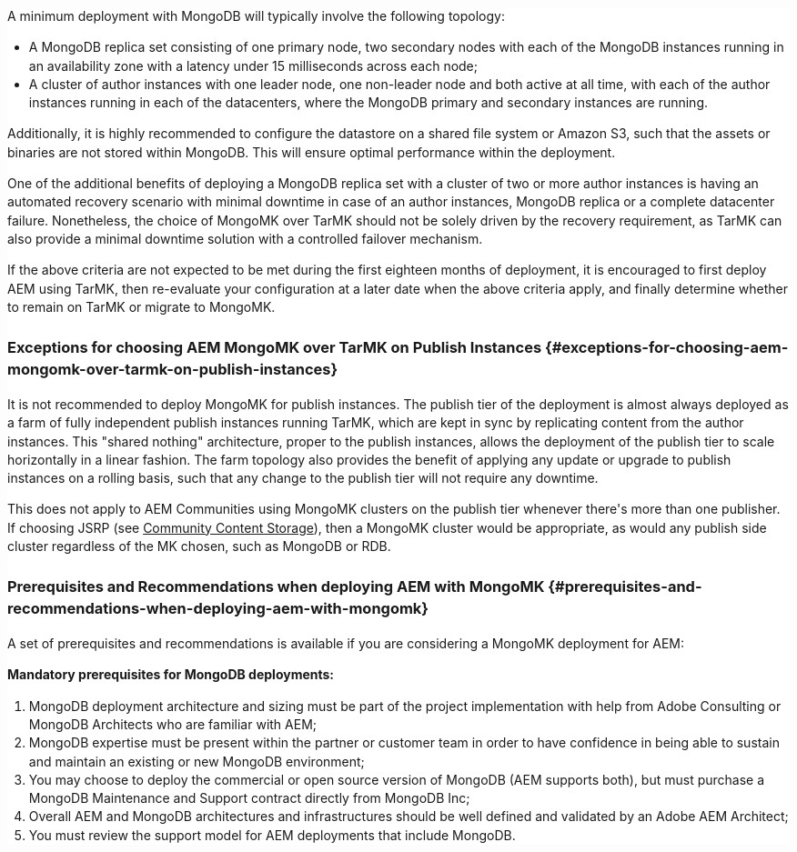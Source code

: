 A minimum deployment with MongoDB will typically involve the following topology:

* A MongoDB replica set consisting of one primary node, two secondary nodes with each of the MongoDB instances running in an availability zone with a latency under 15 milliseconds across each node;  
* A cluster of author instances with one leader node, one non-leader node and both active at all time, with each of the author instances running in each of the datacenters, where the MongoDB primary and secondary instances are running.

Additionally, it is highly recommended to configure the datastore on a shared file system or Amazon S3, such that the assets or binaries are not stored within MongoDB. This will ensure optimal performance within the deployment.

One of the additional benefits of deploying a MongoDB replica set with a cluster of two or more author instances is having an automated recovery scenario with minimal downtime in case of an author instances, MongoDB replica or a complete datacenter failure. Nonetheless, the choice of MongoMK over TarMK should not be solely driven by the recovery requirement, as TarMK can also provide a minimal downtime solution with a controlled failover mechanism.

If the above criteria are not expected to be met during the first eighteen months of deployment, it is encouraged to first deploy AEM using TarMK, then re-evaluate your configuration at a later date when the above criteria apply, and finally determine whether to remain on TarMK or migrate to MongoMK.

### Exceptions for choosing AEM MongoMK over TarMK on Publish Instances {#exceptions-for-choosing-aem-mongomk-over-tarmk-on-publish-instances}

It is not recommended to deploy MongoMK for publish instances. The publish tier of the deployment is almost always deployed as a farm of fully independent publish instances running TarMK, which are kept in sync by replicating content from the author instances. This "shared nothing" architecture, proper to the publish instances, allows the deployment of the publish tier to scale horizontally in a linear fashion. The farm topology also provides the benefit of applying any update or upgrade to publish instances on a rolling basis, such that any change to the publish tier will not require any downtime.

This does not apply to AEM Communities using MongoMK clusters on the publish tier whenever there's more than one publisher. If choosing JSRP (see [Community Content Storage](../../../../6-5/communities/using/working-with-srp.md)), then a MongoMK cluster would be appropriate, as would any publish side cluster regardless of the MK chosen, such as MongoDB or RDB.

### Prerequisites and Recommendations when deploying AEM with MongoMK {#prerequisites-and-recommendations-when-deploying-aem-with-mongomk}

A set of prerequisites and recommendations is available if you are considering a MongoMK deployment for AEM:

**Mandatory prerequisites for MongoDB deployments:**

1. MongoDB deployment architecture and sizing must be part of the project implementation with help from Adobe Consulting or MongoDB Architects who are familiar with AEM;
1. MongoDB expertise must be present within the partner or customer team in order to have confidence in being able to sustain and maintain an existing or new MongoDB environment;
1. You may choose to deploy the commercial or open source version of MongoDB (AEM supports both), but must purchase a MongoDB Maintenance and Support contract directly from MongoDB Inc;
1. Overall AEM and MongoDB architectures and infrastructures should be well defined and validated by an Adobe AEM Architect;
1. You must review the support model for AEM deployments that include MongoDB.
